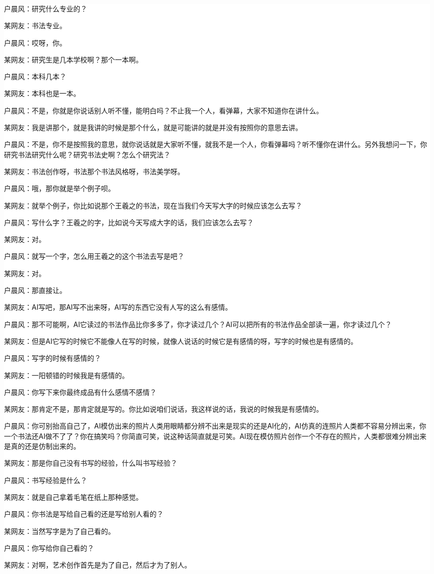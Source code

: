户晨风：研究什么专业的？

某网友：书法专业。

户晨风：哎呀，你。

某网友：研究生是几本学校啊？那个一本啊。

户晨风：本科几本？

某网友：本科也是一本。

户晨风：不是，你就是你说话别人听不懂，能明白吗？不止我一个人，看弹幕，大家不知道你在讲什么。

某网友：我是讲那个，就是我讲的时候是那个什么，就是可能讲的就是并没有按照你的意思去讲。

户晨风：不是，你不是按照我的意思，就你说话就是大家听不懂，就我不是一个人，你看弹幕吗？听不懂你在讲什么。另外我想问一下，你研究书法研究什么呢？研究书法史啊？怎么个研究法？

某网友：书法创作呀，书法那个书法风格呀，书法美学呀。

户晨风：哦，那你就是举个例子呗。

某网友：就举个例子，你比如说那个王羲之的书法，现在当我们今天写大字的时候应该怎么去写？

户晨风：写什么字？王羲之的字，比如说今天写成大字的话，我们应该怎么去写？

某网友：对。

户晨风：就写一个字，怎么用王羲之的这个书法去写是吧？

某网友：对。

户晨风：那直接让。

某网友：AI写吧，那AI写不出来呀，AI写的东西它没有人写的这么有感情。

户晨风：那不可能啊，AI它读过的书法作品比你多多了，你才读过几个？AI可以把所有的书法作品全部读一遍，你才读过几个？

某网友：但是AI它写的时候它不能像人在写的时候，就像人说话的时候它是有感情的呀，写字的时候也是有感情的。

户晨风：写字的时候有感情的？

某网友：一阳顿错的时候我是有感情的。

户晨风：你写下来你最终成品有什么感情不感情？

某网友：那肯定不是，那肯定就是写的。你比如说咱们说话，我这样说的话，我说的时候我是有感情的。

户晨风：你可别抬高自己了，AI模仿出来的照片人类用眼睛都分辨不出来是现实的还是AI化的，AI仿真的连照片人类都不容易分辨出来，你一个书法还AI做不了了？你在搞笑吗？你简直可笑，说这种话简直就是可笑。AI现在模仿照片创作一个不存在的照片，人类都很难分辨出来是真的还是仿制出来的。

某网友：那是你自己没有书写的经验，什么叫书写经验？

户晨风：书写经验是什么？

某网友：就是自己拿着毛笔在纸上那种感觉。

户晨风：你书法是写给自己看的还是写给别人看的？

某网友：当然写字是为了自己看的。

户晨风：你写给你自己看的？

某网友：对啊，艺术创作首先是为了自己，然后才为了别人。
